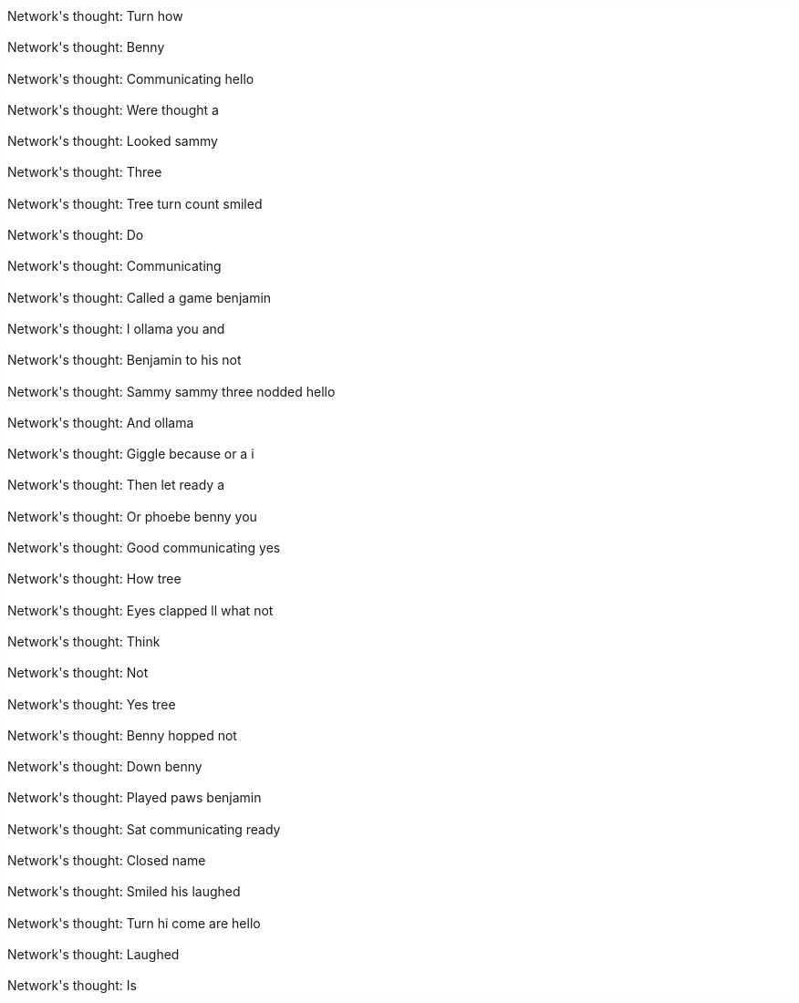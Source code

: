 > 
Network's thought: Turn how
> 
Network's thought: Benny
> 
Network's thought: Communicating hello
> 
Network's thought: Were thought a
> 
Network's thought: Looked sammy
> 
Network's thought: Three
> 
Network's thought: Tree turn count smiled
> 
Network's thought: Do
> 
Network's thought: Communicating
> 
Network's thought: Called a game benjamin
> 
Network's thought: I ollama you and
> 
Network's thought: Benjamin to his not
> 
Network's thought: Sammy sammy three nodded hello
> 
Network's thought: And ollama
> 
Network's thought: Giggle because or a i
> 
Network's thought: Then let ready  a
> 
Network's thought: Or phoebe benny you
> 
Network's thought: Good communicating yes
> 
Network's thought: How tree
> 
Network's thought: Eyes clapped ll what not
> 
Network's thought: Think
> 
Network's thought: Not
> 
Network's thought: Yes tree
> 
Network's thought: Benny hopped not
> 
Network's thought: Down benny
> 
Network's thought: Played paws benjamin
> 
Network's thought: Sat communicating ready
> 
Network's thought: Closed name
> 
Network's thought: Smiled his laughed
> 
Network's thought: Turn hi come are hello
> 
Network's thought: Laughed
> 
Network's thought: Is